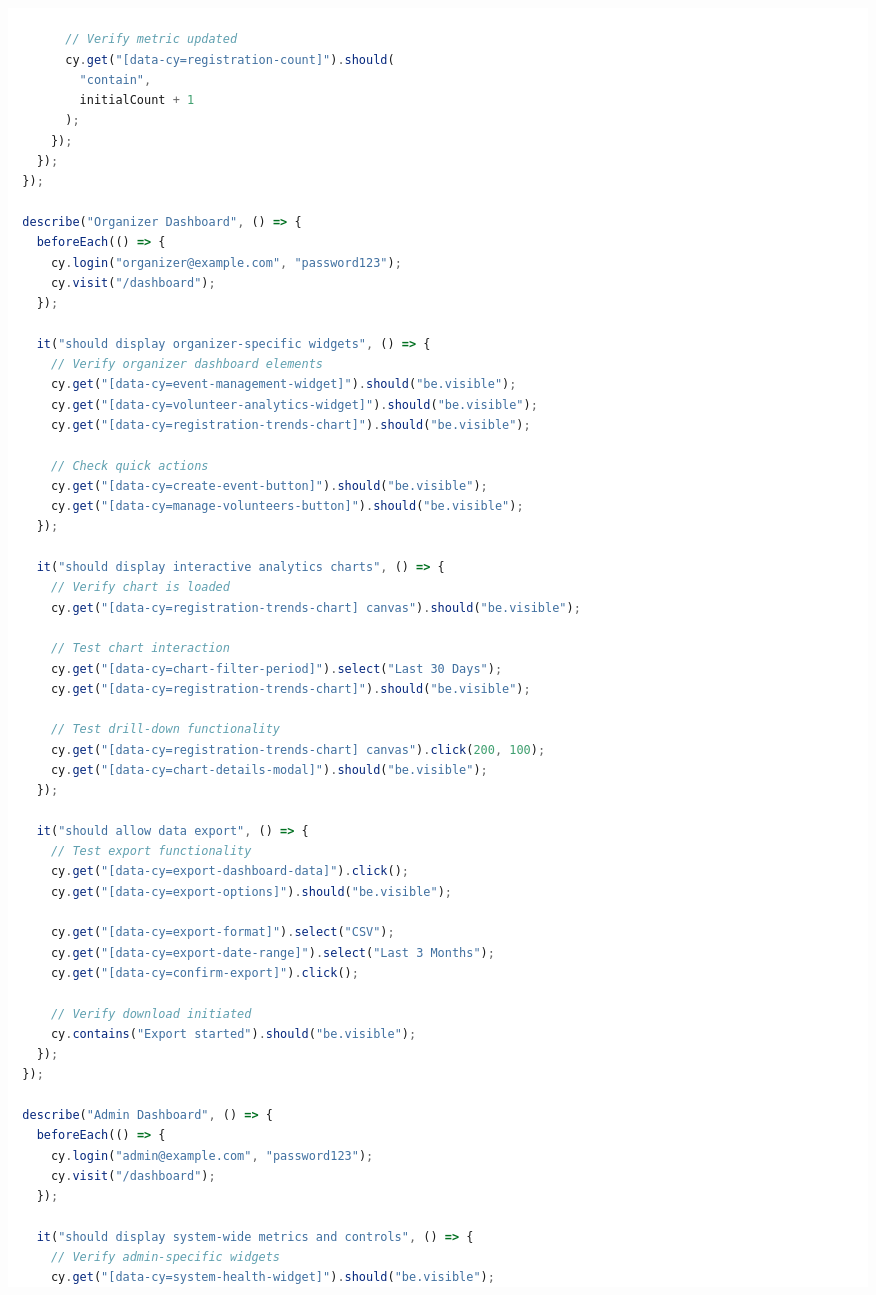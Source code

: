 ```typescript

        // Verify metric updated
        cy.get("[data-cy=registration-count]").should(
          "contain",
          initialCount + 1
        );
      });
    });
  });

  describe("Organizer Dashboard", () => {
    beforeEach(() => {
      cy.login("organizer@example.com", "password123");
      cy.visit("/dashboard");
    });

    it("should display organizer-specific widgets", () => {
      // Verify organizer dashboard elements
      cy.get("[data-cy=event-management-widget]").should("be.visible");
      cy.get("[data-cy=volunteer-analytics-widget]").should("be.visible");
      cy.get("[data-cy=registration-trends-chart]").should("be.visible");

      // Check quick actions
      cy.get("[data-cy=create-event-button]").should("be.visible");
      cy.get("[data-cy=manage-volunteers-button]").should("be.visible");
    });

    it("should display interactive analytics charts", () => {
      // Verify chart is loaded
      cy.get("[data-cy=registration-trends-chart] canvas").should("be.visible");

      // Test chart interaction
      cy.get("[data-cy=chart-filter-period]").select("Last 30 Days");
      cy.get("[data-cy=registration-trends-chart]").should("be.visible");

      // Test drill-down functionality
      cy.get("[data-cy=registration-trends-chart] canvas").click(200, 100);
      cy.get("[data-cy=chart-details-modal]").should("be.visible");
    });

    it("should allow data export", () => {
      // Test export functionality
      cy.get("[data-cy=export-dashboard-data]").click();
      cy.get("[data-cy=export-options]").should("be.visible");

      cy.get("[data-cy=export-format]").select("CSV");
      cy.get("[data-cy=export-date-range]").select("Last 3 Months");
      cy.get("[data-cy=confirm-export]").click();

      // Verify download initiated
      cy.contains("Export started").should("be.visible");
    });
  });

  describe("Admin Dashboard", () => {
    beforeEach(() => {
      cy.login("admin@example.com", "password123");
      cy.visit("/dashboard");
    });

    it("should display system-wide metrics and controls", () => {
      // Verify admin-specific widgets
      cy.get("[data-cy=system-health-widget]").should("be.visible");
```